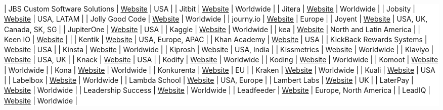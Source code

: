 | JBS Custom Software Solutions                | [Website](https://www.jbssolutions.com/)                                        | USA                                          |
| Jitbit                                       | [Website](https://www.jitbit.com/)                                              | Worldwide                                    |
| Jitera                                       | [Website](https://iruuza-inc.com/)                                              | Worldwide                                    |
| Jobsity                                      | [Website](https://recruitment.jobsity.com/)                                     | USA\, LATAM                                  |
| Jolly Good Code                              | [Website](https://www.jollygoodcode.com)                                        | Worldwide                                    |
| journy.io                                    | [Website](https://www.journy.io)                                                | Europe                                       |
| Joyent                                       | [Website](https://www.joyent.com/careers/)                                      | USA\, UK\, Canada\, SK\, SG                  |
| JupiterOne                                   | [Website](https://www.jupiterone.com/careers/)                                  | USA                                          |
| Kaggle                                       | [Website](https://kaggle.com/)                                                  | Worldwide                                    |
| kea                                          | [Website](https://kea.ai)                                                       | North and Latin America                      |
| Keen IO                                      | [Website](https://keen.io/)                                                     |                                              |
| Kentik                                       | [Website](https://www.kentik.com/careers)                                       | USA\, Europe\, APAC                          |
| Khan Academy                                 | [Website](https://www.khanacademy.org/)                                         | USA                                          |
| KickBack Rewards Systems                     | [Website](https://careers.kickbacksystems.com)                                  | USA                                          |
| Kinsta                                       | [Website](https://kinsta.com)                                                   | Worldwide                                    |
| Kiprosh                                      | [Website](https://kiprosh.com)                                                  | USA\, India                                  |
| Kissmetrics                                  | [Website](https://www.kissmetrics.com/)                                         | Worldwide                                    |
| Klaviyo                                      | [Website](https://www.klaviyo.com/)                                             | USA\, UK                                     |
| Knack                                        | [Website](https://www.knack.com)                                                | USA                                          |
| Kodify                                       | [Website](https://kodify.io)                                                    | Worldwide                                    |
| Koding                                       | [Website](https://koding.com)                                                   | Worldwide                                    |
| Komoot                                       | [Website](https://www.komoot.com)                                               | Worldwide                                    |
| Kona                                         | [Website](https://www.heykona.com)                                              | Worldwide                                    |
| Konkurenta                                   | [Website](https://konkurenta.com)                                               | EU                                           |
| Kraken                                       | [Website](https://kraken.com)                                                   | Worldwide                                    |
| Kuali                                        | [Website](https://kuali.co)                                                     | USA                                          |
| Labelbox                                     | [Website](https://labelbox.com/)                                                | Worldwide                                    |
| Lambda School                                | [Website](https://www.lambdaschool.com/)                                        | USA\, Europe                                 |
| Lambert Labs                                 | [Website](https://lambertlabs.com/)                                             | UK                                           |
| LaterPay                                     | [Website](https://www.laterpay.net/)                                            | Worldwide                                    |
| Leadership Success                           | [Website](https://www.leadershipsuccess.co/)                                    | Worldwide                                    |
| Leadfeeder                                   | [Website](https://www.leadfeeder.com)                                           | Europe\, North America                       |
| LeadIQ                                       | [Website](https://leadiq.com/)                                                  | Worldwide                                    |